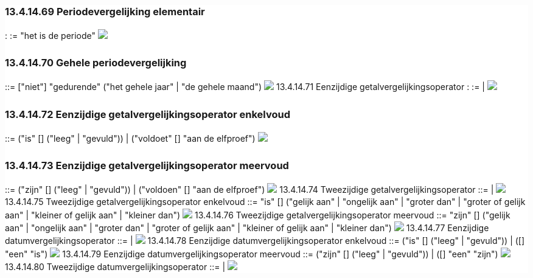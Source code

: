 ### 13.4.14.69 Periodevergelijking elementair

<periodevergelijkingelementair> : := "het is de periode" <periodevergelijkingenkelvoudig>
![](https://cdn.mathpix.com/cropped/2025_04_10_dec9226f6a005bca49dbg-55.jpg?height=112&width=1135&top_left_y=1983&top_left_x=232)

### 13.4.14.70 Gehele periodevergelijking

<geheleperiodevergelijking> ::= ["niet"] "gedurende" ("het gehele jaar" | "de gehele maand")
![](https://cdn.mathpix.com/cropped/2025_04_10_dec9226f6a005bca49dbg-55.jpg?height=223&width=1212&top_left_y=2347&top_left_x=228)
13.4.14.71 Eenzijdige getalvergelijkingsoperator
<eenzijdigegetalvergelijkingsoperator> : := <eenzijdigegetalvergelijkingsoperatorenkelvoud> | <eenzijdigegetalvergelijkingsoperatormeervoud>
![](https://cdn.mathpix.com/cropped/2025_04_10_dec9226f6a005bca49dbg-56.jpg?height=232&width=1112&top_left_y=398&top_left_x=232)

### 13.4.14.72 Eenzijdige getalvergelijkingsoperator enkelvoud

<eenzijdigegetalvergelijkingsoperatorenkelvoud> ::= ("is" [<geheleperiodevergelijking>]
("leeg" | "gevuld")) | ("voldoet" [<geheleperiodevergelijking>] "aan de elfproef")
![](https://cdn.mathpix.com/cropped/2025_04_10_dec9226f6a005bca49dbg-56.jpg?height=435&width=1469&top_left_y=845&top_left_x=231)

### 13.4.14.73 Eenzijdige getalvergelijkingsoperator meervoud

<eenzijdigegetalvergelijkingsoperatormeervoud> ::= ("zijn" [<geheleperiodevergelijking>] ("leeg" | "gevuld")) | ("voldoen" [<geheleperiodevergelijking>] "aan de elfproef")
![](https://cdn.mathpix.com/cropped/2025_04_10_dec9226f6a005bca49dbg-56.jpg?height=452&width=1492&top_left_y=1490&top_left_x=225)
13.4.14.74 Tweezijdige getalvergelijkingsoperator
<tweezijdigegetalvergelijkingsoperator> ::= <tweezijdigegetalvergelijkingsoperatorenkelvoud> | <tweezijdigegetalvergelijkingsoperatormeervoud>
![](https://cdn.mathpix.com/cropped/2025_04_10_dec9226f6a005bca49dbg-56.jpg?height=227&width=1131&top_left_y=2154&top_left_x=234)
13.4.14.75 Tweezijdige getalvergelijkingsoperator enkelvoud
<tweezijdigegetalvergelijkingsoperatorenkelvoud> ::= "is" [<geheleperiodevergelijking>] ("gelijk aan" | "ongelijk aan" | "groter dan" | "groter of gelijk aan" | "kleiner of gelijk aan" | "kleiner dan")
![](https://cdn.mathpix.com/cropped/2025_04_10_dec9226f6a005bca49dbg-57.jpg?height=695&width=1445&top_left_y=292&top_left_x=237)
13.4.14.76 Tweezijdige getalvergelijkingsoperator meervoud
<tweezijdigegetalvergelijkingsoperatormeervoud> ::= "zijn" [<geheleperiodevergelijking>] ("gelijk aan" | "ongelijk aan" | "groter dan" | "groter of gelijk aan" | "kleiner of gelijk aan" | "kleiner dan")
![](https://cdn.mathpix.com/cropped/2025_04_10_dec9226f6a005bca49dbg-57.jpg?height=698&width=1480&top_left_y=1227&top_left_x=234)
13.4.14.77 Eenzijdige datumvergelijkingsoperator
<eenzijdigedatumvergelijkingsoperator> ::= <eenzijdigedatumvergelijkingsoperatorenkelvoud> | <eenzijdigedatumvergelijkingsoperatormeervoud>
![](https://cdn.mathpix.com/cropped/2025_04_10_dec9226f6a005bca49dbg-57.jpg?height=235&width=1137&top_left_y=2141&top_left_x=231)
13.4.14.78 Eenzijdige datumvergelijkingsoperator enkelvoud
<eenzijdigedatumvergelijkingsoperatorenkelvoud> ::= ("is" [<geheleperiodevergelijking>] ("leeg" | "gevuld")) | ([<geheleperiodevergelijking>] "een" <dagsoort> "is")
![](https://cdn.mathpix.com/cropped/2025_04_10_dec9226f6a005bca49dbg-58.jpg?height=432&width=1417&top_left_y=252&top_left_x=228)
13.4.14.79 Eenzijdige datumvergelijkingsoperator meervoud
<eenzijdigedatumvergelijkingsoperatormeervoud> ::= ("zijn" [<geheleperiodevergelijking>] ("leeg" | "gevuld")) | ([<geheleperiodevergelijking>] "een" <dagsoort> "zijn")
![](https://cdn.mathpix.com/cropped/2025_04_10_dec9226f6a005bca49dbg-58.jpg?height=426&width=1465&top_left_y=895&top_left_x=227)
13.4.14.80 Tweezijdige datumvergelijkingsoperator
<tweezijdigedatumvergelijkingsoperator> ::= <tweezijdigedatumvergelijkingsoperatorenkelvoud> | <tweezijdigedatumvergelijkingsoperatormeervoud>
![](https://cdn.mathpix.com/cropped/2025_04_10_dec9226f6a005bca49dbg-58.jpg?height=210&width=1072&top_left_y=1551&top_left_x=229)